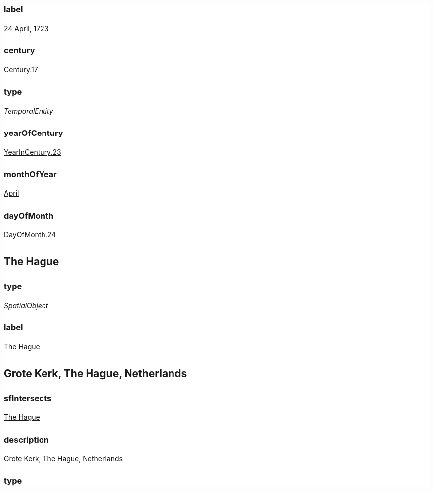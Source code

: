 ### label


24 April, 1723

### century


[Century.17](#Century.17)

### type


*TemporalEntity*

### yearOfCentury


[YearInCentury.23](#YearInCentury.23)

### monthOfYear


[April](#April)

### dayOfMonth


[DayOfMonth.24](#DayOfMonth.24)

## The Hague

### type


*SpatialObject*

### label


The Hague

## Grote Kerk, The Hague, Netherlands

### sfIntersects


[The Hague](#The-Hague)

### description


Grote Kerk, The Hague, Netherlands

### type
